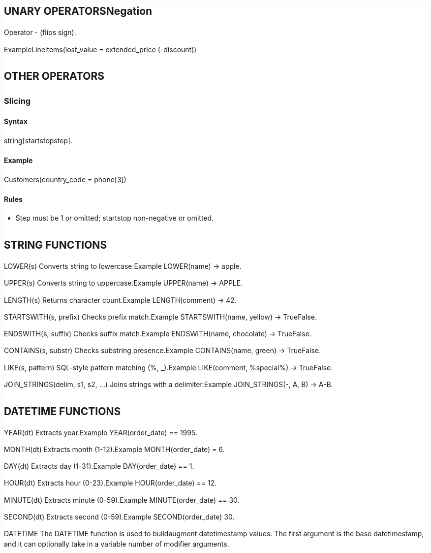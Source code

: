 
## UNARY OPERATORSNegation

   Operator - (flips sign).
    
   ExampleLineitems(lost_value = extended_price  (-discount))
    

## OTHER OPERATORS

### Slicing

#### Syntax
string[startstopstep].
    
#### Example
Customers(country_code = phone[3])
    
#### Rules
- Step must be 1 or omitted; startstop non-negative or omitted.
    

## STRING FUNCTIONS

   LOWER(s) Converts string to lowercase.Example LOWER(name) → apple.
    
   UPPER(s) Converts string to uppercase.Example UPPER(name) → APPLE.
    
   LENGTH(s) Returns character count.Example LENGTH(comment) → 42.
    
   STARTSWITH(s, prefix) Checks prefix match.Example STARTSWITH(name, yellow) → TrueFalse.
    
   ENDSWITH(s, suffix) Checks suffix match.Example ENDSWITH(name, chocolate) → TrueFalse.
    
   CONTAINS(s, substr) Checks substring presence.Example CONTAINS(name, green) → TrueFalse.
    
   LIKE(s, pattern) SQL-style pattern matching (%, _).Example LIKE(comment, %special%) → TrueFalse.
    
   JOIN_STRINGS(delim, s1, s2, ...) Joins strings with a delimiter.Example JOIN_STRINGS(-, A, B) → A-B.
    

## DATETIME FUNCTIONS

   YEAR(dt) Extracts year.Example YEAR(order_date) == 1995.
    
   MONTH(dt) Extracts month (1-12).Example MONTH(order_date) = 6.
    
   DAY(dt) Extracts day (1-31).Example DAY(order_date) == 1.
    
   HOUR(dt) Extracts hour (0-23).Example HOUR(order_date) == 12.
    
   MINUTE(dt) Extracts minute (0-59).Example MINUTE(order_date) == 30.
    
   SECOND(dt) Extracts second (0-59).Example SECOND(order_date)  30.

 DATETIME The DATETIME function is used to buildaugment datetimestamp values. The first argument is the base datetimestamp, and it can optionally take in a variable number of modifier arguments.
  